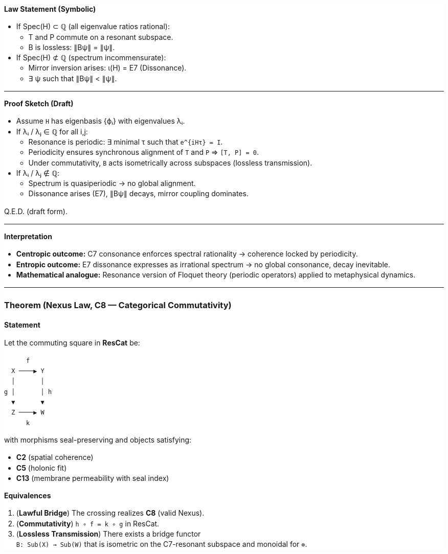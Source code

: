 **Law Statement (Symbolic)**  
- If Spec(H) ⊂ ℚ (all eigenvalue ratios rational):  
  - T and P commute on a resonant subspace.  
  - B is lossless: ∥Bψ∥ = ∥ψ∥.  
- If Spec(H) ⊄ ℚ (spectrum incommensurate):  
  - Mirror inversion arises: ι(H) = E7 (Dissonance).  
  - ∃ ψ such that ∥Bψ∥ < ∥ψ∥.  

---

**Proof Sketch (Draft)**  
- Assume `H` has eigenbasis {ϕᵢ} with eigenvalues λᵢ.  
- If λᵢ / λⱼ ∈ ℚ for all i,j:  
  - Resonance is periodic: ∃ minimal τ such that `e^{iHτ} = I`.  
  - Periodicity ensures synchronous alignment of `T` and `P` ⇒ `[T, P] = 0`.  
  - Under commutativity, `B` acts isometrically across subspaces (lossless transmission).  
- If λᵢ / λⱼ ∉ ℚ:  
  - Spectrum is quasiperiodic → no global alignment.  
  - Dissonance arises (E7), ∥Bψ∥ decays, mirror coupling dominates.  

Q.E.D. (draft form).  

---

**Interpretation**  
- **Centropic outcome:** C7 consonance enforces spectral rationality → coherence locked by periodicity.  
- **Entropic outcome:** E7 dissonance expresses as irrational spectrum → no global consonance, decay inevitable.  
- **Mathematical analogue:** Resonance version of Floquet theory (periodic operators) applied to metaphysical dynamics.  

---

### Theorem (Nexus Law, C8 — Categorical Commutativity)

**Statement**  

Let the commuting square in **ResCat** be:

```text
      f
  X ────▶ Y
  │       │
g │       │ h
  ▼       ▼
  Z ────▶ W 
      k
```

with morphisms seal-preserving and objects satisfying:  
- **C2** (spatial coherence)  
- **C5** (holonic fit)  
- **C13** (membrane permeability with seal index)  

**Equivalences**  
1. (**Lawful Bridge**) The crossing realizes **C8** (valid Nexus).  
2. (**Commutativity**) `h ∘ f = k ∘ g` in ResCat.  
3. (**Lossless Transmission**) There exists a bridge functor  
   `B: Sub(X) → Sub(W)` that is isometric on the C7-resonant subspace and monoidal for `⊗`.  
